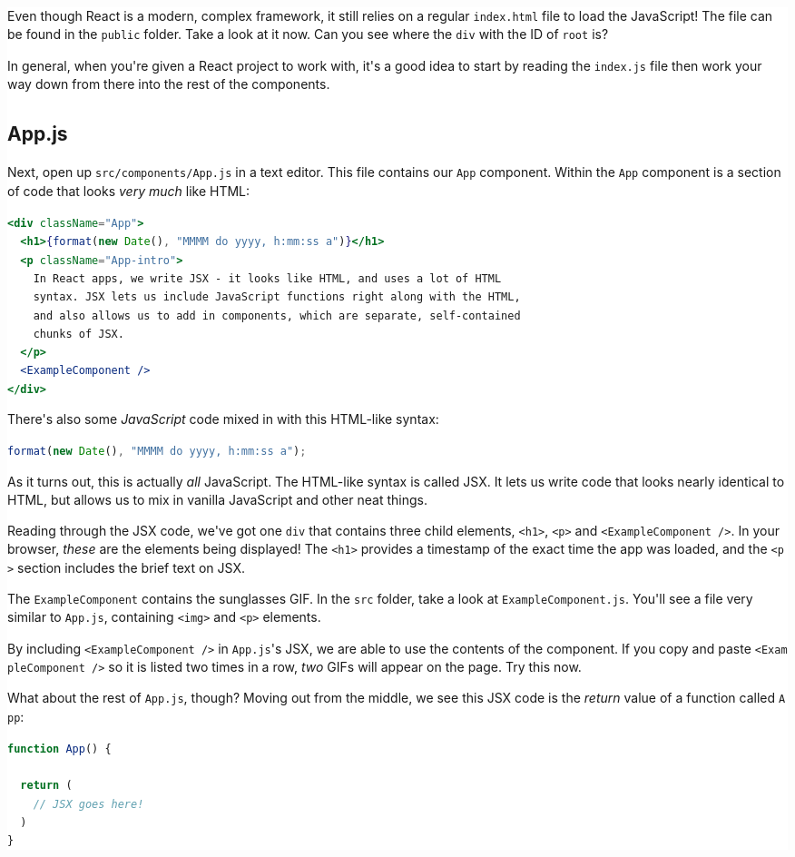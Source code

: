 Even though React is a modern, complex framework, it still relies on a regular
`index.html` file to load the JavaScript! The file can be found in the `public`
folder. Take a look at it now. Can you see where the `div` with the ID of `root`
is?

In general, when you're given a React project to work with, it's a good idea to
start by reading the `index.js` file then work your way down from there into the
rest of the components.

## App.js

Next, open up `src/components/App.js` in a text editor. This file contains our
`App` component. Within the `App` component is a section of code that looks
_very much_ like HTML:

```jsx
<div className="App">
  <h1>{format(new Date(), "MMMM do yyyy, h:mm:ss a")}</h1>
  <p className="App-intro">
    In React apps, we write JSX - it looks like HTML, and uses a lot of HTML
    syntax. JSX lets us include JavaScript functions right along with the HTML,
    and also allows us to add in components, which are separate, self-contained
    chunks of JSX.
  </p>
  <ExampleComponent />
</div>
```

There's also some _JavaScript_ code mixed in with this HTML-like syntax:

```js
format(new Date(), "MMMM do yyyy, h:mm:ss a");
```

As it turns out, this is actually _all_ JavaScript. The HTML-like syntax is
called JSX. It lets us write code that looks nearly identical to HTML, but
allows us to mix in vanilla JavaScript and other neat things.

Reading through the JSX code, we've got one `div` that contains three child
elements, `<h1>`, `<p>` and `<ExampleComponent />`. In your browser, _these_ are
the elements being displayed! The `<h1>` provides a timestamp of the exact time
the app was loaded, and the `<p>` section includes the brief text on JSX.

The `ExampleComponent` contains the sunglasses GIF. In the `src` folder, take a
look at `ExampleComponent.js`. You'll see a file very similar to `App.js`,
containing `<img>` and `<p>` elements.

By including `<ExampleComponent />` in `App.js`'s JSX, we are able to use the
contents of the component. If you copy and paste `<ExampleComponent />` so it is
listed two times in a row, _two_ GIFs will appear on the page. Try this now.

What about the rest of `App.js`, though? Moving out from the middle, we see this
JSX code is the _return_ value of a function called `App`:

```js
function App() {

  return (
    // JSX goes here!
  )
}
```
